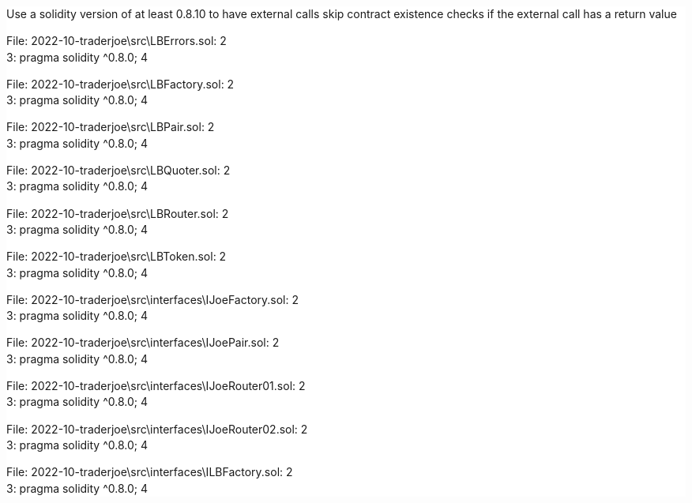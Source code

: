 Use a solidity version of at least 0.8.10 to have external calls skip contract existence checks if the external call has a return value



File: 2022-10-traderjoe\src\LBErrors.sol:
  2  
  3: pragma solidity ^0.8.0;
  4  

File: 2022-10-traderjoe\src\LBFactory.sol:
  2  
  3: pragma solidity ^0.8.0;
  4  

File: 2022-10-traderjoe\src\LBPair.sol:
  2  
  3: pragma solidity ^0.8.0;
  4  

File: 2022-10-traderjoe\src\LBQuoter.sol:
  2  
  3: pragma solidity ^0.8.0;
  4  

File: 2022-10-traderjoe\src\LBRouter.sol:
  2  
  3: pragma solidity ^0.8.0;
  4  

File: 2022-10-traderjoe\src\LBToken.sol:
  2  
  3: pragma solidity ^0.8.0;
  4  

File: 2022-10-traderjoe\src\interfaces\IJoeFactory.sol:
  2  
  3: pragma solidity ^0.8.0;
  4  

File: 2022-10-traderjoe\src\interfaces\IJoePair.sol:
  2  
  3: pragma solidity ^0.8.0;
  4  

File: 2022-10-traderjoe\src\interfaces\IJoeRouter01.sol:
  2  
  3: pragma solidity ^0.8.0;
  4  

File: 2022-10-traderjoe\src\interfaces\IJoeRouter02.sol:
  2  
  3: pragma solidity ^0.8.0;
  4  

File: 2022-10-traderjoe\src\interfaces\ILBFactory.sol:
  2  
  3: pragma solidity ^0.8.0;
  4  
